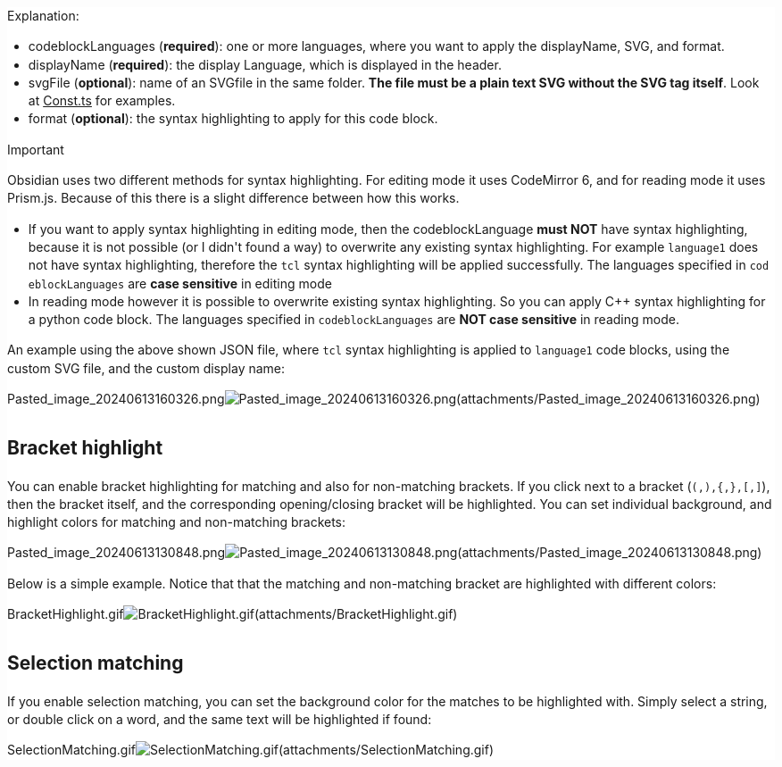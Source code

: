 Explanation:

- codeblockLanguages (**required**): one or more languages, where you want to apply the displayName, SVG, and format.
- displayName (**required**): the display Language, which is displayed in the header.
- svgFile (**optional**): name of an SVGfile in the same folder. **The file must be a plain text SVG without the SVG tag itself**. Look at [Const.ts](app://obsidian.md/src/Const.ts) for examples.
- format (**optional**): the syntax highlighting to apply for this code block.

Important

Obsidian uses two different methods for syntax highlighting. For editing mode it uses CodeMirror 6, and for reading mode it uses Prism.js. Because of this there is a slight difference between how this works.

- If you want to apply syntax highlighting in editing mode, then the codeblockLanguage **must NOT** have syntax highlighting, because it is not possible (or I didn't found a way) to overwrite any existing syntax highlighting. For example `language1` does not have syntax highlighting, therefore the `tcl` syntax highlighting will be applied successfully. The languages specified in `codeblockLanguages` are **case sensitive** in editing mode
- In reading mode however it is possible to overwrite existing syntax highlighting. So you can apply C++ syntax highlighting for a python code block. The languages specified in `codeblockLanguages` are **NOT case sensitive** in reading mode.

An example using the above shown JSON file, where `tcl` syntax highlighting is applied to `language1` code blocks, using the custom SVG file, and the custom display name:

Pasted_image_20240613160326.png![Pasted_image_20240613160326.png](https://raw.githubusercontent.com/mugiwara85/CodeblockCustomizer/HEAD/Pasted_image_20240613160326.png)(attachments/Pasted_image_20240613160326.png)

## Bracket highlight

You can enable bracket highlighting for matching and also for non-matching brackets. If you click next to a bracket (`(,),{,},[,]`), then the bracket itself, and the corresponding opening/closing bracket will be highlighted. You can set individual background, and highlight colors for matching and non-matching brackets:

Pasted_image_20240613130848.png![Pasted_image_20240613130848.png](https://raw.githubusercontent.com/mugiwara85/CodeblockCustomizer/HEAD/Pasted_image_20240613130848.png)(attachments/Pasted_image_20240613130848.png)

Below is a simple example. Notice that that the matching and non-matching bracket are highlighted with different colors:

BracketHighlight.gif![BracketHighlight.gif](https://raw.githubusercontent.com/mugiwara85/CodeblockCustomizer/HEAD/BracketHighlight.gif)(attachments/BracketHighlight.gif)

## Selection matching

If you enable selection matching, you can set the background color for the matches to be highlighted with. Simply select a string, or double click on a word, and the same text will be highlighted if found:

SelectionMatching.gif![SelectionMatching.gif](https://raw.githubusercontent.com/mugiwara85/CodeblockCustomizer/HEAD/SelectionMatching.gif)(attachments/SelectionMatching.gif)
